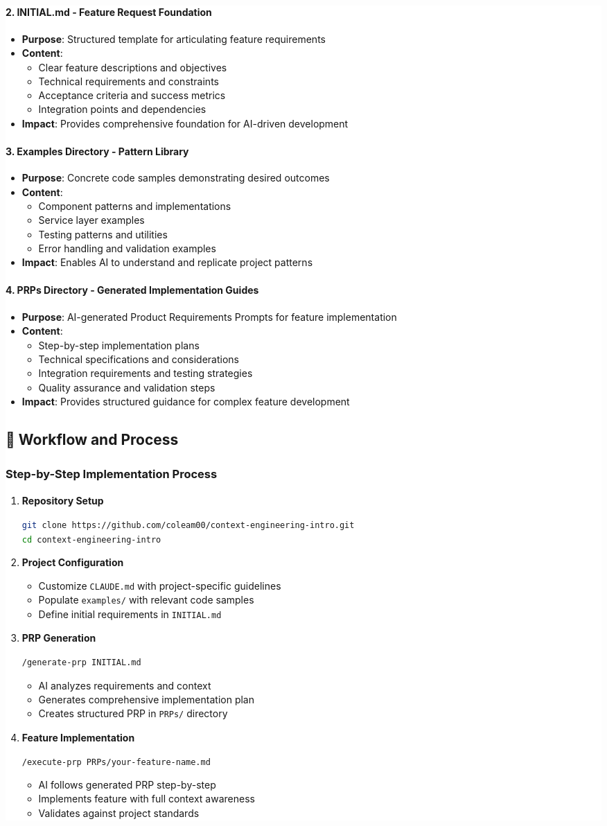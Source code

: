 #### 2. INITIAL.md - Feature Request Foundation
- **Purpose**: Structured template for articulating feature requirements
- **Content**:
  - Clear feature descriptions and objectives
  - Technical requirements and constraints
  - Acceptance criteria and success metrics
  - Integration points and dependencies
- **Impact**: Provides comprehensive foundation for AI-driven development

#### 3. Examples Directory - Pattern Library
- **Purpose**: Concrete code samples demonstrating desired outcomes
- **Content**:
  - Component patterns and implementations
  - Service layer examples
  - Testing patterns and utilities
  - Error handling and validation examples
- **Impact**: Enables AI to understand and replicate project patterns

#### 4. PRPs Directory - Generated Implementation Guides
- **Purpose**: AI-generated Product Requirements Prompts for feature implementation
- **Content**:
  - Step-by-step implementation plans
  - Technical specifications and considerations
  - Integration requirements and testing strategies
  - Quality assurance and validation steps
- **Impact**: Provides structured guidance for complex feature development

## 🚀 Workflow and Process

### Step-by-Step Implementation Process

1. **Repository Setup**
   ```bash
   git clone https://github.com/coleam00/context-engineering-intro.git
   cd context-engineering-intro
   ```

2. **Project Configuration**
   - Customize `CLAUDE.md` with project-specific guidelines
   - Populate `examples/` with relevant code samples
   - Define initial requirements in `INITIAL.md`

3. **PRP Generation**
   ```bash
   /generate-prp INITIAL.md
   ```
   - AI analyzes requirements and context
   - Generates comprehensive implementation plan
   - Creates structured PRP in `PRPs/` directory

4. **Feature Implementation**
   ```bash
   /execute-prp PRPs/your-feature-name.md
   ```
   - AI follows generated PRP step-by-step
   - Implements feature with full context awareness
   - Validates against project standards
